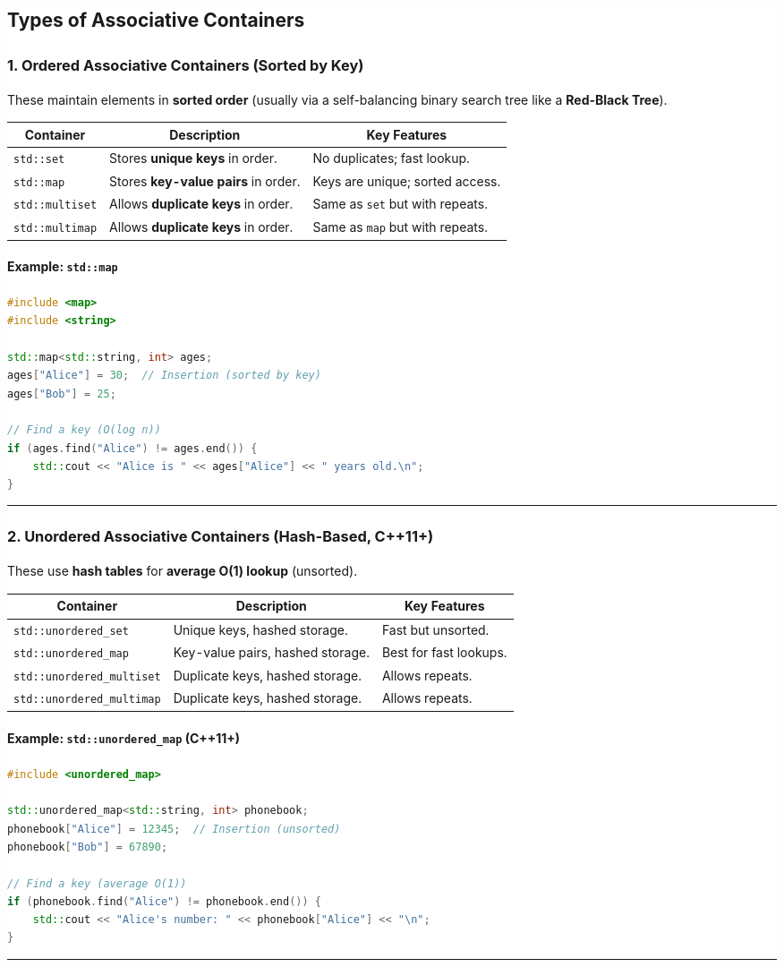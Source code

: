 
## **Types of Associative Containers**
### **1. Ordered Associative Containers (Sorted by Key)**
These maintain elements in **sorted order** (usually via a self-balancing binary search tree like a **Red-Black Tree**).

| Container          | Description                          | Key Features                     |
|--------------------|--------------------------------------|----------------------------------|
| `std::set`         | Stores **unique keys** in order.     | No duplicates; fast lookup.      |
| `std::map`         | Stores **key-value pairs** in order. | Keys are unique; sorted access.  |
| `std::multiset`    | Allows **duplicate keys** in order.  | Same as `set` but with repeats.  |
| `std::multimap`    | Allows **duplicate keys** in order.  | Same as `map` but with repeats.  |

#### **Example: `std::map`**
```cpp
#include <map>
#include <string>

std::map<std::string, int> ages;
ages["Alice"] = 30;  // Insertion (sorted by key)
ages["Bob"] = 25;

// Find a key (O(log n))
if (ages.find("Alice") != ages.end()) {
    std::cout << "Alice is " << ages["Alice"] << " years old.\n";
}
```

---

### **2. Unordered Associative Containers (Hash-Based, C++11+)**
These use **hash tables** for **average O(1) lookup** (unsorted).

| Container               | Description                          | Key Features                     |
|-------------------------|--------------------------------------|----------------------------------|
| `std::unordered_set`    | Unique keys, hashed storage.         | Fast but unsorted.               |
| `std::unordered_map`    | Key-value pairs, hashed storage.     | Best for fast lookups.           |
| `std::unordered_multiset`| Duplicate keys, hashed storage.      | Allows repeats.                  |
| `std::unordered_multimap`| Duplicate keys, hashed storage.      | Allows repeats.                  |

#### **Example: `std::unordered_map` (C++11+)**
```cpp
#include <unordered_map>

std::unordered_map<std::string, int> phonebook;
phonebook["Alice"] = 12345;  // Insertion (unsorted)
phonebook["Bob"] = 67890;

// Find a key (average O(1))
if (phonebook.find("Alice") != phonebook.end()) {
    std::cout << "Alice's number: " << phonebook["Alice"] << "\n";
}
```

---